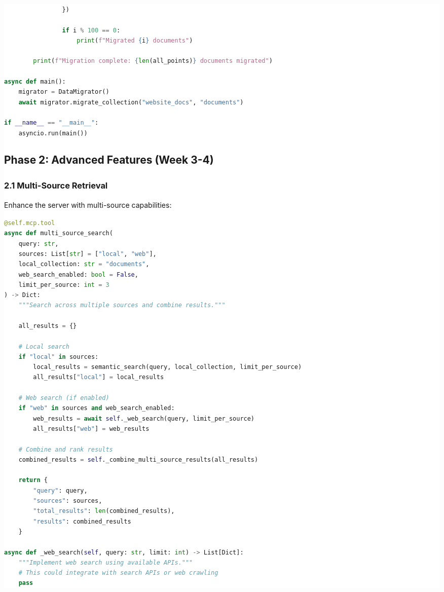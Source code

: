 ```python
                })

                if i % 100 == 0:
                    print(f"Migrated {i} documents")

        print(f"Migration complete: {len(all_points)} documents migrated")

async def main():
    migrator = DataMigrator()
    await migrator.migrate_collection("website_docs", "documents")

if __name__ == "__main__":
    asyncio.run(main())
```

## Phase 2: Advanced Features (Week 3-4)

### 2.1 Multi-Source Retrieval

Enhance the server with multi-source capabilities:

```python
@self.mcp.tool
async def multi_source_search(
    query: str,
    sources: List[str] = ["local", "web"],
    local_collection: str = "documents",
    web_search_enabled: bool = False,
    limit_per_source: int = 3
) -> Dict:
    """Search across multiple sources and combine results."""

    all_results = {}

    # Local search
    if "local" in sources:
        local_results = semantic_search(query, local_collection, limit_per_source)
        all_results["local"] = local_results

    # Web search (if enabled)
    if "web" in sources and web_search_enabled:
        web_results = await self._web_search(query, limit_per_source)
        all_results["web"] = web_results

    # Combine and rank results
    combined_results = self._combine_multi_source_results(all_results)

    return {
        "query": query,
        "sources": sources,
        "total_results": len(combined_results),
        "results": combined_results
    }

async def _web_search(self, query: str, limit: int) -> List[Dict]:
    """Implement web search using available APIs."""
    # This could integrate with search APIs or web crawling
    pass
```
